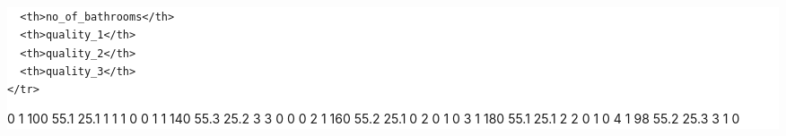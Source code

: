       <th>no_of_bathrooms</th>
      <th>quality_1</th>
      <th>quality_2</th>
      <th>quality_3</th>
    </tr>
  </thead>
  <tbody>
    <tr>
      <th>0</th>
      <td>1</td>
      <td>100</td>
      <td>55.1</td>
      <td>25.1</td>
      <td>1</td>
      <td>1</td>
      <td>1</td>
      <td>0</td>
      <td>0</td>
    </tr>
    <tr>
      <th>1</th>
      <td>1</td>
      <td>140</td>
      <td>55.3</td>
      <td>25.2</td>
      <td>3</td>
      <td>3</td>
      <td>0</td>
      <td>0</td>
      <td>0</td>
    </tr>
    <tr>
      <th>2</th>
      <td>1</td>
      <td>160</td>
      <td>55.2</td>
      <td>25.1</td>
      <td>0</td>
      <td>2</td>
      <td>0</td>
      <td>1</td>
      <td>0</td>
    </tr>
    <tr>
      <th>3</th>
      <td>1</td>
      <td>180</td>
      <td>55.1</td>
      <td>25.1</td>
      <td>2</td>
      <td>2</td>
      <td>0</td>
      <td>1</td>
      <td>0</td>
    </tr>
    <tr>
      <th>4</th>
      <td>1</td>
      <td>98</td>
      <td>55.2</td>
      <td>25.3</td>
      <td>3</td>
      <td>1</td>
      <td>0</td>